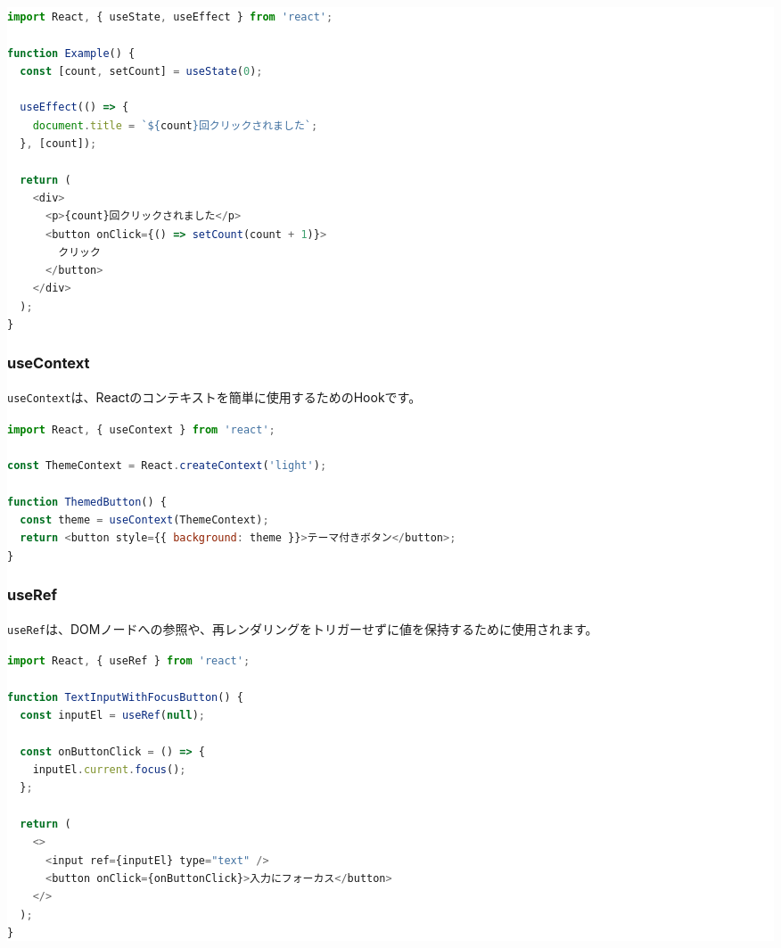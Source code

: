 ```javascript
import React, { useState, useEffect } from 'react';

function Example() {
  const [count, setCount] = useState(0);

  useEffect(() => {
    document.title = `${count}回クリックされました`;
  }, [count]);

  return (
    <div>
      <p>{count}回クリックされました</p>
      <button onClick={() => setCount(count + 1)}>
        クリック
      </button>
    </div>
  );
}
```

### useContext

`useContext`は、Reactのコンテキストを簡単に使用するためのHookです。

```javascript
import React, { useContext } from 'react';

const ThemeContext = React.createContext('light');

function ThemedButton() {
  const theme = useContext(ThemeContext);
  return <button style={{ background: theme }}>テーマ付きボタン</button>;
}
```

### useRef

`useRef`は、DOMノードへの参照や、再レンダリングをトリガーせずに値を保持するために使用されます。

```javascript
import React, { useRef } from 'react';

function TextInputWithFocusButton() {
  const inputEl = useRef(null);

  const onButtonClick = () => {
    inputEl.current.focus();
  };

  return (
    <>
      <input ref={inputEl} type="text" />
      <button onClick={onButtonClick}>入力にフォーカス</button>
    </>
  );
}
```
